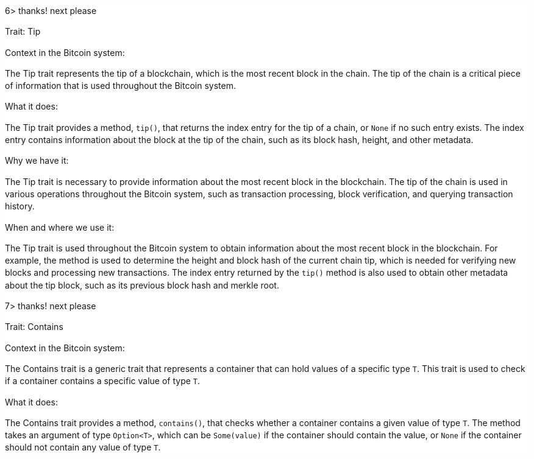6> thanks! next please

Trait: Tip

Context in the Bitcoin system:

The Tip trait represents the tip of a blockchain,
which is the most recent block in the chain. The
tip of the chain is a critical piece of
information that is used throughout the Bitcoin
system.

What it does:

The Tip trait provides a method, `tip()`, that
returns the index entry for the tip of a chain, or
`None` if no such entry exists. The index entry
contains information about the block at the tip of
the chain, such as its block hash, height, and
other metadata.

Why we have it:

The Tip trait is necessary to provide information
about the most recent block in the blockchain. The
tip of the chain is used in various operations
throughout the Bitcoin system, such as transaction
processing, block verification, and querying
transaction history.

When and where we use it:

The Tip trait is used throughout the Bitcoin
system to obtain information about the most recent
block in the blockchain. For example, the method
is used to determine the height and block hash of
the current chain tip, which is needed for
verifying new blocks and processing new
transactions. The index entry returned by the
`tip()` method is also used to obtain other
metadata about the tip block, such as its previous
block hash and merkle root.

7> thanks! next please

Trait: Contains<T>

Context in the Bitcoin system:

The Contains trait is a generic trait that
represents a container that can hold values of
a specific type `T`. This trait is used to check
if a container contains a specific value of type
`T`.

What it does:

The Contains trait provides a method,
`contains()`, that checks whether a container
contains a given value of type `T`. The method
takes an argument of type `Option<T>`, which can
be `Some(value)` if the container should contain
the value, or `None` if the container should not
contain any value of type `T`.
